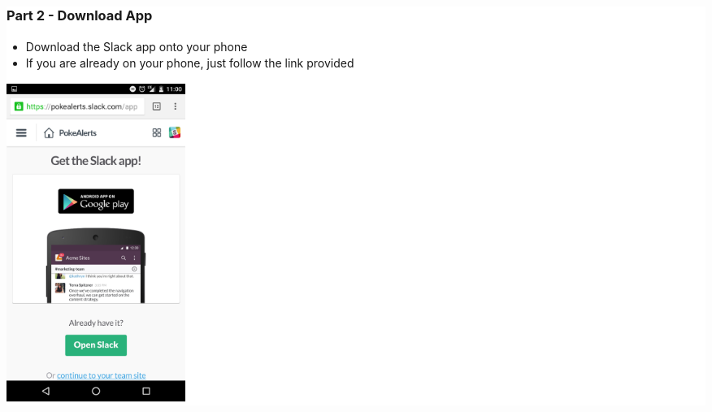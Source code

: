 
### Part 2 - Download App

* Download the Slack app onto your phone
* If you are already on your phone, just follow the link provided

<img src="images/setup4_downloadapp.png" width="220">
